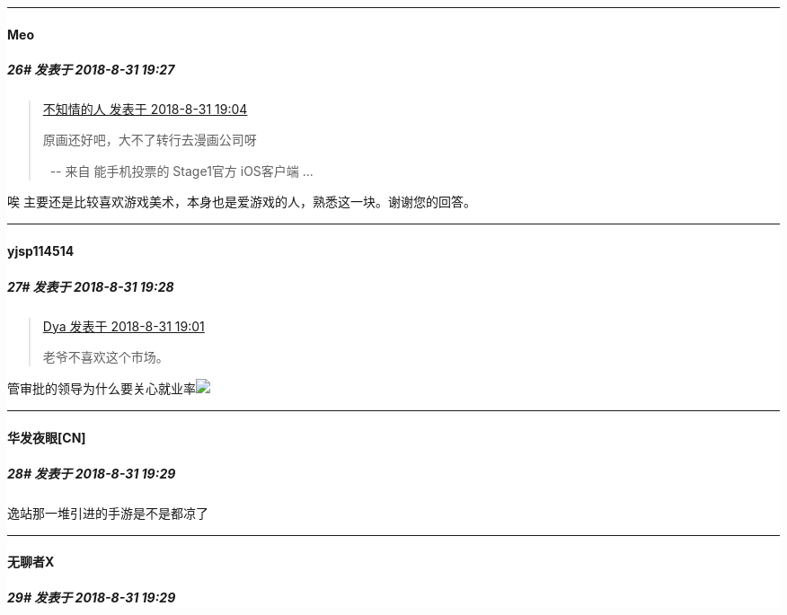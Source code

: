 





-----

####  Meo  
##### 26#       发表于 2018-8-31 19:27



<blockquote><a href="httphttps://bbs.saraba1st.com/2b/forum.php?mod=redirect&amp;goto=findpost&amp;pid=40824655&amp;ptid=1743799" target="_blank">不知情的人 发表于 2018-8-31 19:04</a>

原画还好吧，大不了转行去漫画公司呀


  -- 来自 能手机投票的 Stage1官方 iOS客户端 ...</blockquote>
唉 主要还是比较喜欢游戏美术，本身也是爱游戏的人，熟悉这一块。谢谢您的回答。







-----

####  yjsp114514  
##### 27#       发表于 2018-8-31 19:28



<blockquote><a href="httphttps://bbs.saraba1st.com/2b/forum.php?mod=redirect&amp;goto=findpost&amp;pid=40824612&amp;ptid=1743799" target="_blank">Dya 发表于 2018-8-31 19:01</a>

老爷不喜欢这个市场。</blockquote>
管审批的领导为什么要关心就业率<img src="https://static.saraba1st.com/image/smiley/face2017/067.png" referrerpolicy="no-referrer">







-----

####  华发夜眼[CN]  
##### 28#       发表于 2018-8-31 19:29




逸站那一堆引进的手游是不是都凉了







-----

####  无聊者X  
##### 29#       发表于 2018-8-31 19:29
